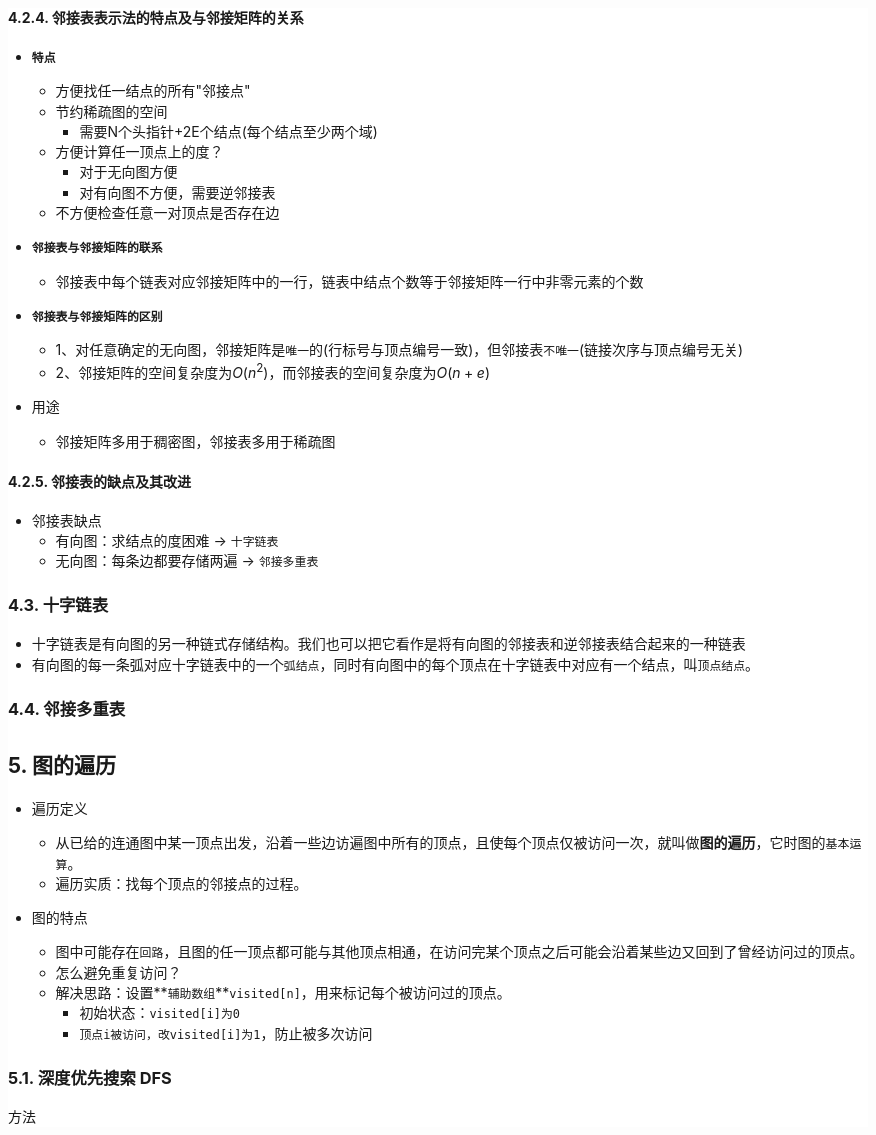 #### 4.2.4. 邻接表表示法的特点及与邻接矩阵的关系

- **`特点`**
    - 方便找任一结点的所有"邻接点"
    - 节约稀疏图的空间
        - 需要N个头指针+2E个结点(每个结点至少两个域)
    - 方便计算任一顶点上的度？
        - 对于无向图方便
        - 对有向图不方便，需要逆邻接表
    - 不方便检查任意一对顶点是否存在边

- **`邻接表与邻接矩阵的联系`**
    - 邻接表中每个链表对应邻接矩阵中的一行，链表中结点个数等于邻接矩阵一行中非零元素的个数

- **`邻接表与邻接矩阵的区别`**
    - 1、对任意确定的无向图，邻接矩阵是`唯一`的(行标号与顶点编号一致)，但邻接表`不唯一`(链接次序与顶点编号无关)
    - 2、邻接矩阵的空间复杂度为$O(n^2)$，而邻接表的空间复杂度为$O(n+e)$

- 用途
    - 邻接矩阵多用于稠密图，邻接表多用于稀疏图


#### 4.2.5. 邻接表的缺点及其改进

- 邻接表缺点
    - 有向图：求结点的度困难 -> `十字链表`
    - 无向图：每条边都要存储两遍 -> `邻接多重表`

### 4.3. 十字链表

- 十字链表是有向图的另一种链式存储结构。我们也可以把它看作是将有向图的邻接表和逆邻接表结合起来的一种链表
- 有向图的每一条弧对应十字链表中的一个`弧结点`，同时有向图中的每个顶点在十字链表中对应有一个结点，叫`顶点结点`。

 
### 4.4. 邻接多重表



## 5. 图的遍历

- 遍历定义
    - 从已给的连通图中某一顶点出发，沿着一些边访遍图中所有的顶点，且使每个顶点仅被访问一次，就叫做**图的遍历**，它时图的`基本运算`。
    -  遍历实质：找每个顶点的邻接点的过程。

- 图的特点
    - 图中可能存在`回路`，且图的任一顶点都可能与其他顶点相通，在访问完某个顶点之后可能会沿着某些边又回到了曾经访问过的顶点。
    - 怎么避免重复访问？
    - 解决思路：设置**`辅助数组`**`visited[n]`，用来标记每个被访问过的顶点。
        - 初始状态：`visited[i]为0`
        - `顶点i被访问，改visited[i]为1`，防止被多次访问


### 5.1. 深度优先搜索 DFS

方法
